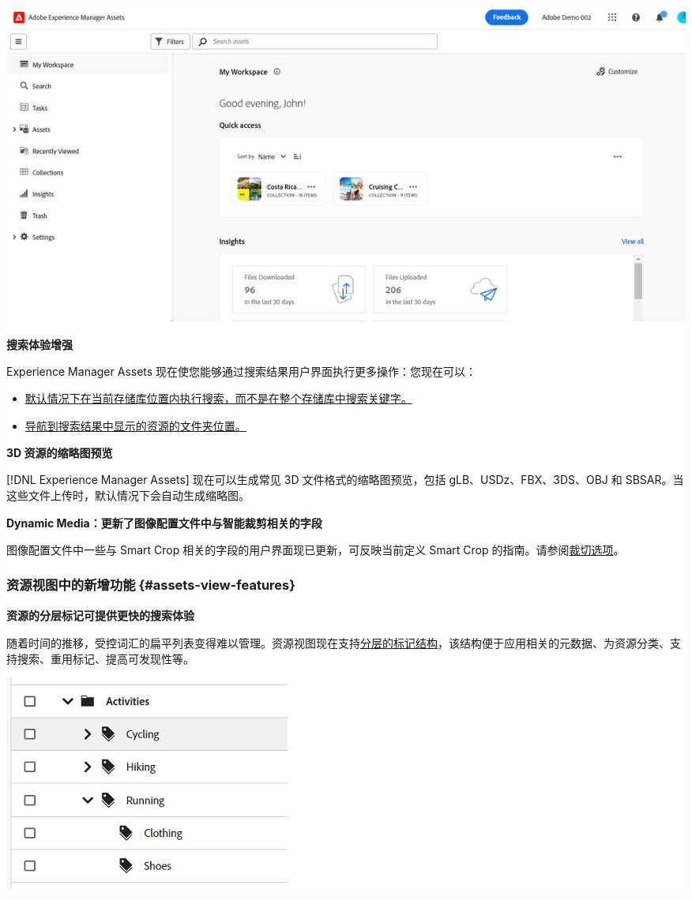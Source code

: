 ![标记管理](/help/assets/assets/my-workspace.png)

**搜索体验增强**

Experience Manager Assets 现在使您能够通过搜索结果用户界面执行更多操作：您现在可以：

* [默认情况下在当前存储库位置内执行搜索，而不是在整个存储库中搜索关键字。](/help/assets/search-assets.md)

* [导航到搜索结果中显示的资源的文件夹位置。](/help/assets/search-assets.md#aftersearch)

**3D 资源的缩略图预览**

[!DNL Experience Manager Assets] 现在可以生成常见 3D 文件格式的缩略图预览，包括 gLB、USDz、FBX、3DS、OBJ 和 SBSAR。[](/help/assets/file-format-support.md)当这些文件上传时，默认情况下会自动生成缩略图。

**Dynamic Media：更新了图像配置文件中与智能裁剪相关的字段**

图像配置文件中一些与 Smart Crop 相关的字段的用户界面现已更新，可反映当前定义 Smart Crop 的指南。请参阅[裁切选项](https://experienceleague.adobe.com/docs/experience-manager-cloud-service/content/assets/dynamicmedia/image-profiles.html#crop-options)。

### 资源视图中的新增功能 {#assets-view-features}

**资源的分层标记可提供更快的搜索体验**

随着时间的推移，受控词汇的扁平列表变得难以管理。资源视图现在支持[分层的标记结构](/help/assets/tagging-management-assets-view.md)，该结构便于应用相关的元数据、为资源分类、支持搜索、重用标记、提高可发现性等。

![标记管理](/help/assets/assets/tags-hierarchy.png)
